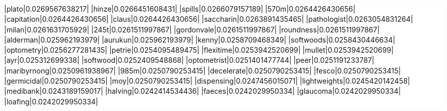 |plato|0.0269567638217|
|hinze|0.0266451608431|
|spills|0.0266079157189|
|570m|0.0264426430656|
|capitation|0.0264426430656|
|claus|0.0264426430656|
|saccharin|0.0263891435465|
|pathologist|0.0263054831264|
|milan|0.0261631705929|
|245t|0.0261511997867|
|gordonvale|0.0261511997867|
|roundness|0.0261511997867|
|alderman|0.025962193979|
|aurukun|0.025962193979|
|kenny|0.0258709468349|
|softwoods|0.0258430446634|
|optometry|0.0256277281435|
|petrie|0.0254095489475|
|flexitime|0.0253942520699|
|mullet|0.0253942520699|
|ayr|0.025312699338|
|softwood|0.0252409548868|
|optometrist|0.0251401477744|
|peer|0.0251191233787|
|maribyrnong|0.0250961938967|
|985m|0.0250790253415|
|decelerate|0.0250790253415|
|fesco|0.0250790253415|
|germicidal|0.0250790253415|
|moy|0.0250790253415|
|dispensing|0.0247456015071|
|lightweights|0.0245420142458|
|medibank|0.0243189159017|
|halving|0.0242414534436|
|faeces|0.0242029950334|
|glaucoma|0.0242029950334|
|loafing|0.0242029950334|